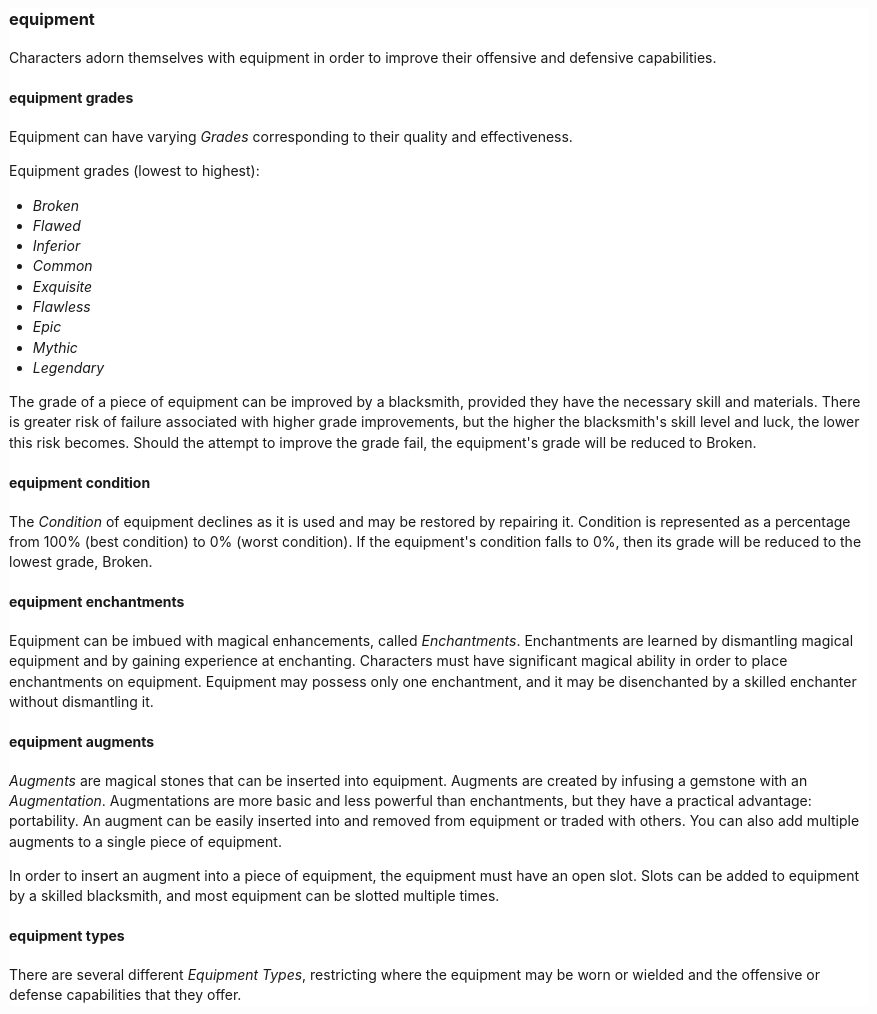 ### equipment

Characters adorn themselves with equipment in order to improve their offensive and defensive capabilities.

#### equipment grades

Equipment can have varying *Grades* corresponding to their quality and effectiveness.

Equipment grades (lowest to highest):
  - *Broken*
  - *Flawed*
  - *Inferior*
  - *Common*
  - *Exquisite*
  - *Flawless*
  - *Epic*
  - *Mythic*
  - *Legendary*

The grade of a piece of equipment can be improved by a blacksmith, provided they have the necessary skill and materials. There is greater risk of failure associated with higher grade improvements, but the higher the blacksmith's skill level and luck, the lower this risk becomes. Should the attempt to improve the grade fail, the equipment's grade will be reduced to Broken.

#### equipment condition

The *Condition* of equipment declines as it is used and may be restored by repairing it. Condition is represented as a percentage from 100% (best condition) to 0% (worst condition). If the equipment's condition falls to 0%, then its grade will be reduced to the lowest grade, Broken.

#### equipment enchantments

Equipment can be imbued with magical enhancements, called *Enchantments*. Enchantments are learned by dismantling magical equipment and by gaining experience at enchanting. Characters must have significant magical ability in order to place enchantments on equipment. Equipment may possess only one enchantment, and it may be disenchanted by a skilled enchanter without dismantling it.

#### equipment augments

*Augments* are magical stones that can be inserted into equipment. Augments are created by infusing a gemstone with an *Augmentation*. Augmentations are more basic and less powerful than enchantments, but they have a practical advantage: portability. An augment can be easily inserted into and removed from equipment or traded with others. You can also add multiple augments to a single piece of equipment.

In order to insert an augment into a piece of equipment, the equipment must have an open slot. Slots can be added to equipment by a skilled blacksmith, and most equipment can be slotted multiple times.

#### equipment types

There are several different *Equipment Types*, restricting where the equipment may be worn or wielded and the offensive or defense capabilities that they offer.
